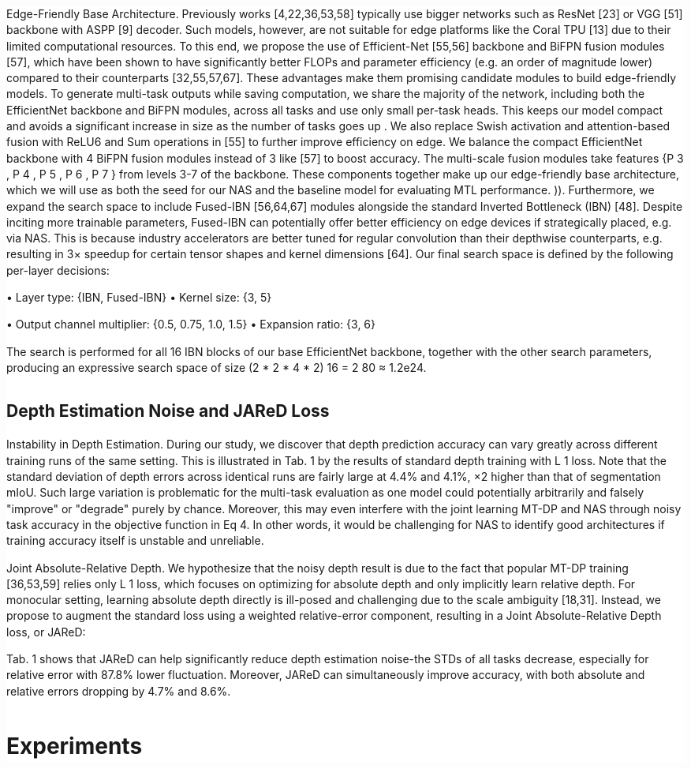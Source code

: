 Edge-Friendly Base Architecture. Previously works [4,22,36,53,58] typically use bigger networks such as ResNet [23] or VGG [51] backbone with ASPP [9] decoder. Such models, however, are not suitable for edge platforms like the Coral TPU [13] due to their limited computational resources. To this end, we propose the use of Efficient-Net [55,56] backbone and BiFPN fusion modules [57], which have been shown to have significantly better FLOPs and parameter efficiency (e.g. an order of magnitude lower) compared to their counterparts [32,55,57,67]. These advantages make them promising candidate modules to build edge-friendly models. To generate multi-task outputs while saving computation, we share the majority of the network, including both the EfficientNet backbone and BiFPN modules, across all tasks and use only small per-task heads. This keeps our model compact and avoids a significant increase in size as the number of tasks goes up . We also replace Swish activation and attention-based fusion with ReLU6 and Sum operations in [55] to further improve efficiency on edge. We balance the compact EfficientNet backbone with 4 BiFPN fusion modules instead of 3 like [57] to boost accuracy. The multi-scale fusion modules take features {P 3 , P 4 , P 5 , P 6 , P 7 } from levels 3-7 of the backbone. These components together make up our edge-friendly base architecture, which we will use as both the seed for our NAS and the baseline model for evaluating MTL performance. )). Furthermore, we expand the search space to include Fused-IBN [56,64,67] modules alongside the standard Inverted Bottleneck (IBN) [48]. Despite inciting more trainable parameters, Fused-IBN can potentially offer better efficiency on edge devices if strategically placed, e.g. via NAS. This is because industry accelerators are better tuned for regular convolution than their depthwise counterparts, e.g. resulting in 3× speedup for certain tensor shapes and kernel dimensions [64]. Our final search space is defined by the following per-layer decisions:

• Layer type: {IBN, Fused-IBN} • Kernel size: {3, 5}

• Output channel multiplier: {0.5, 0.75, 1.0, 1.5} • Expansion ratio: {3, 6}

The search is performed for all 16 IBN blocks of our base EfficientNet backbone, together with the other search parameters, producing an expressive search space of size (2 * 2 * 4 * 2) 16 = 2 80 ≈ 1.2e24.

## Depth Estimation Noise and JAReD Loss

Instability in Depth Estimation. During our study, we discover that depth prediction accuracy can vary greatly across different training runs of the same setting. This is illustrated in Tab. 1 by the results of standard depth training with L 1 loss. Note that the standard deviation of depth errors across identical runs are fairly large at 4.4% and 4.1%, ×2 higher than that of segmentation mIoU. Such large variation is problematic for the multi-task evaluation as one model could potentially arbitrarily and falsely "improve" or "degrade" purely by chance. Moreover, this may even interfere with the joint learning MT-DP and NAS through noisy task accuracy in the objective function in Eq 4. In other words, it would be challenging for NAS to identify good architectures if training accuracy itself is unstable and unreliable.

Joint Absolute-Relative Depth. We hypothesize that the noisy depth result is due to the fact that popular MT-DP training [36,53,59] relies only L 1 loss, which focuses on optimizing for absolute depth and only implicitly learn relative depth. For monocular setting, learning absolute depth directly is ill-posed and challenging due to the scale ambiguity [18,31]. Instead, we propose to augment the standard loss using a weighted relative-error component, resulting in a Joint Absolute-Relative Depth loss, or JAReD:

Tab. 1 shows that JAReD can help significantly reduce depth estimation noise-the STDs of all tasks decrease, especially for relative error with 87.8% lower fluctuation. Moreover, JAReD can simultaneously improve accuracy, with both absolute and relative errors dropping by 4.7% and 8.6%.

# Experiments
